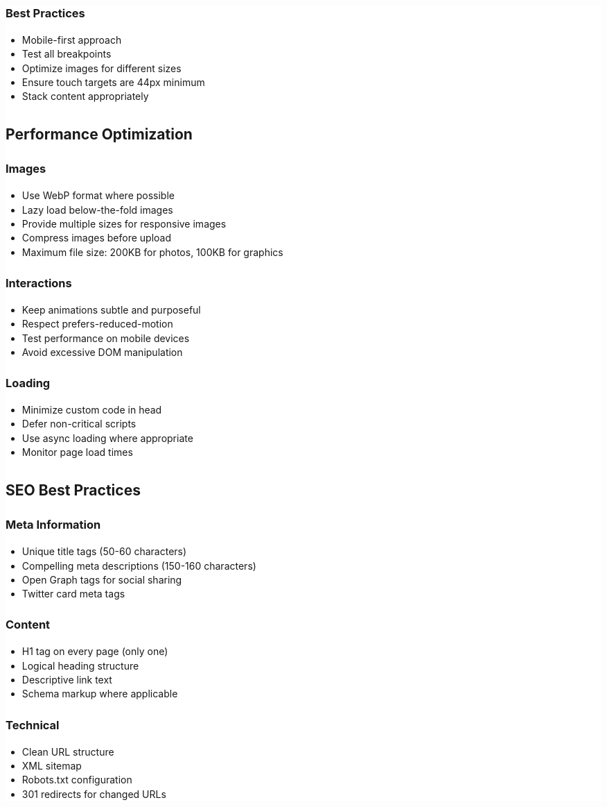 ### Best Practices
- Mobile-first approach
- Test all breakpoints
- Optimize images for different sizes
- Ensure touch targets are 44px minimum
- Stack content appropriately

## Performance Optimization

### Images
- Use WebP format where possible
- Lazy load below-the-fold images
- Provide multiple sizes for responsive images
- Compress images before upload
- Maximum file size: 200KB for photos, 100KB for graphics

### Interactions
- Keep animations subtle and purposeful
- Respect prefers-reduced-motion
- Test performance on mobile devices
- Avoid excessive DOM manipulation

### Loading
- Minimize custom code in head
- Defer non-critical scripts
- Use async loading where appropriate
- Monitor page load times

## SEO Best Practices

### Meta Information
- Unique title tags (50-60 characters)
- Compelling meta descriptions (150-160 characters)
- Open Graph tags for social sharing
- Twitter card meta tags

### Content
- H1 tag on every page (only one)
- Logical heading structure
- Descriptive link text
- Schema markup where applicable

### Technical
- Clean URL structure
- XML sitemap
- Robots.txt configuration
- 301 redirects for changed URLs
